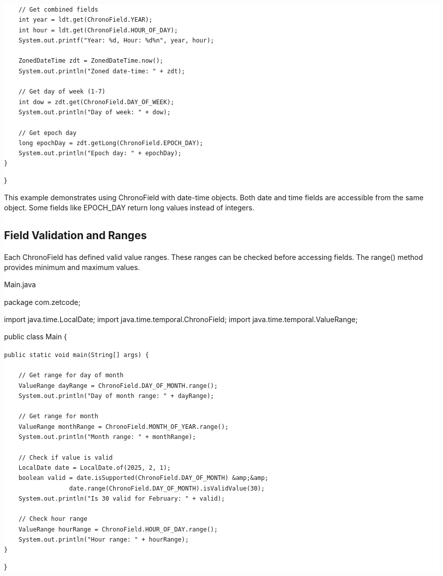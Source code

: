         // Get combined fields
        int year = ldt.get(ChronoField.YEAR);
        int hour = ldt.get(ChronoField.HOUR_OF_DAY);
        System.out.printf("Year: %d, Hour: %d%n", year, hour);
        
        ZonedDateTime zdt = ZonedDateTime.now();
        System.out.println("Zoned date-time: " + zdt);
        
        // Get day of week (1-7)
        int dow = zdt.get(ChronoField.DAY_OF_WEEK);
        System.out.println("Day of week: " + dow);
        
        // Get epoch day
        long epochDay = zdt.getLong(ChronoField.EPOCH_DAY);
        System.out.println("Epoch day: " + epochDay);
    }
}

This example demonstrates using ChronoField with date-time objects.
Both date and time fields are accessible from the same object. Some fields like
EPOCH_DAY return long values instead of integers.

## Field Validation and Ranges

Each ChronoField has defined valid value ranges. These ranges can
be checked before accessing fields. The range() method provides
minimum and maximum values.

Main.java
  

package com.zetcode;

import java.time.LocalDate;
import java.time.temporal.ChronoField;
import java.time.temporal.ValueRange;

public class Main {

    public static void main(String[] args) {
        
        // Get range for day of month
        ValueRange dayRange = ChronoField.DAY_OF_MONTH.range();
        System.out.println("Day of month range: " + dayRange);
        
        // Get range for month
        ValueRange monthRange = ChronoField.MONTH_OF_YEAR.range();
        System.out.println("Month range: " + monthRange);
        
        // Check if value is valid
        LocalDate date = LocalDate.of(2025, 2, 1);
        boolean valid = date.isSupported(ChronoField.DAY_OF_MONTH) &amp;&amp; 
                      date.range(ChronoField.DAY_OF_MONTH).isValidValue(30);
        System.out.println("Is 30 valid for February: " + valid);
        
        // Check hour range
        ValueRange hourRange = ChronoField.HOUR_OF_DAY.range();
        System.out.println("Hour range: " + hourRange);
    }
}
